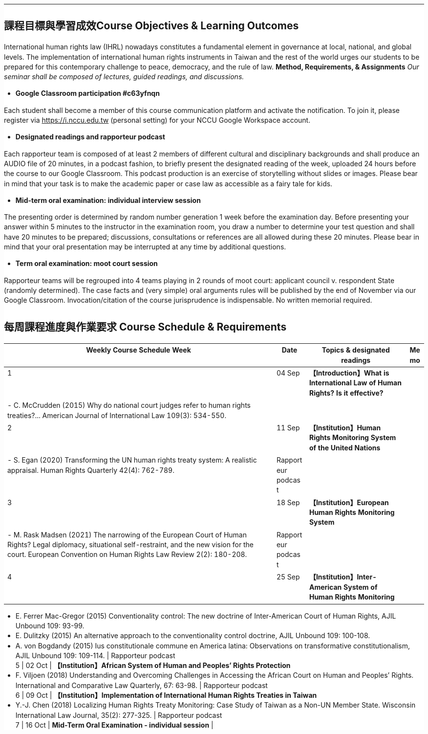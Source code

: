 
* * *
##  課程目標與學習成效Course Objectives & Learning Outcomes 
International human rights law (IHRL) nowadays constitutes a fundamental element in governance at local, national, and global levels. The implementation of international human rights instruments in Taiwan and the rest of the world urges our students to be prepared for this contemporary challenge to peace, democracy, and the rule of law. 
**Method, Requirements, & Assignments**
_Our seminar shall be composed of lectures, guided readings, and discussions._
  * **Google Classroom participation #c63yfnqn**


Each student shall become a member of this course communication platform and activate the notification. To join it, please register via https://i.nccu.edu.tw (personal setting) for your NCCU Google Workspace account.
  * **Designated readings and rapporteur podcast**


Each rapporteur team is composed of at least 2 members of different cultural and disciplinary backgrounds and shall produce an AUDIO file of 20 minutes, in a podcast fashion, to briefly present the designated reading of the week, uploaded 24 hours before the course to our Google Classroom.
This podcast production is an exercise of storytelling without slides or images. Please bear in mind that your task is to make the academic paper or case law as accessible as a fairy tale for kids. 
  * **Mid-term oral examination: individual interview session**


The presenting order is determined by random number generation 1 week before the examination day.
Before presenting your answer within 5 minutes to the instructor in the examination room, you draw a number to determine your test question and shall have 20 minutes to be prepared; discussions, consultations or references are all allowed during these 20 minutes. Please bear in mind that your oral presentation may be interrupted at any time by additional questions.
  * **Term oral examination: moot court session**


Rapporteur teams will be regrouped into 4 teams playing in 2 rounds of moot court: applicant council v. respondent State (randomly determined). The case facts and (very simple) oral arguments rules will be published by the end of November via our Google Classroom. 
Invocation/citation of the course jurisprudence is indispensable. No written memorial required.
##  每周課程進度與作業要求 Course Schedule & Requirements
**Weekly Course Schedule** **Week** | **Date** | **Topics & designated readings** | **Memo**  
---|---|---|---  
1 | 04 Sep |  **【Introduction】What is International Law of Human Rights? Is it effective?**  
- C. McCrudden (2015) Why do national court judges refer to human rights treaties?... American Journal of International Law 109(3): 534-550. |   
2 | 11 Sep |  **【Institution】Human Rights Monitoring System of the United Nations**  
- S. Egan (2020) Transforming the UN human rights treaty system: A realistic appraisal. Human Rights Quarterly 42(4): 762-789. | Rapporteur podcast  
3 | 18 Sep |  **【Institution】European Human Rights Monitoring System**  
- M. Rask Madsen (2021) The narrowing of the European Court of Human Rights? Legal diplomacy, situational self-restraint, and the new vision for the court. European Convention on Human Rights Law Review 2(2): 180-208. | Rapporteur podcast  
4 | 25 Sep |  **【Institution】Inter-American System of Human Rights Monitoring**  
- E. Ferrer Mac-Gregor (2015) Conventionality control: The new doctrine of Inter-American Court of Human Rights, AJIL Unbound 109: 93-99.  
- E. Dulitzky (2015) An alternative approach to the conventionality control doctrine, AJIL Unbound 109: 100-108.  
- A. von Bogdandy (2015) Ius constitutionale commune en America latina: Observations on transformative constitutionalism, AJIL Unbound 109: 109-114. | Rapporteur podcast  
5 | 02 Oct |  **【Institution】African System of Human and Peoples’ Rights Protection**  
- F. Viljoen (2018) Understanding and Overcoming Challenges in Accessing the African Court on Human and Peoples’ Rights. International and Comparative Law Quarterly, 67: 63-98. | Rapporteur podcast  
6 |  09 Oct |  **【Institution】Implementation of International Human Rights Treaties in Taiwan**  
- Y.-J. Chen (2018) Localizing Human Rights Treaty Monitoring: Case Study of Taiwan as a Non-UN Member State. Wisconsin International Law Journal, 35(2): 277-325. | Rapporteur podcast  
7 | 16 Oct | **Mid-Term Oral Examination - individual session** |   